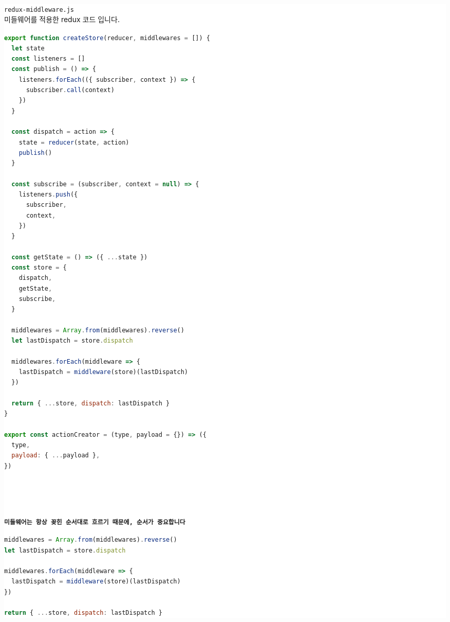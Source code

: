 `redux-middleware.js`<br/>
미들웨어를 적용한 redux 코드 입니다. <br/>

```javascript
export function createStore(reducer, middlewares = []) {
  let state
  const listeners = []
  const publish = () => {
    listeners.forEach(({ subscriber, context }) => {
      subscriber.call(context)
    })
  }

  const dispatch = action => {
    state = reducer(state, action)
    publish()
  }

  const subscribe = (subscriber, context = null) => {
    listeners.push({
      subscriber,
      context,
    })
  }

  const getState = () => ({ ...state })
  const store = {
    dispatch,
    getState,
    subscribe,
  }

  middlewares = Array.from(middlewares).reverse()
  let lastDispatch = store.dispatch

  middlewares.forEach(middleware => {
    lastDispatch = middleware(store)(lastDispatch)
  })

  return { ...store, dispatch: lastDispatch }
}

export const actionCreator = (type, payload = {}) => ({
  type,
  payload: { ...payload },
})
```

<br/><br/><br/>

**`미들웨어는 항상 꽂힌 순서대로 흐르기 때문에, 순서가 중요합니다`**

```javascript
middlewares = Array.from(middlewares).reverse()
let lastDispatch = store.dispatch

middlewares.forEach(middleware => {
  lastDispatch = middleware(store)(lastDispatch)
})

return { ...store, dispatch: lastDispatch }
```
